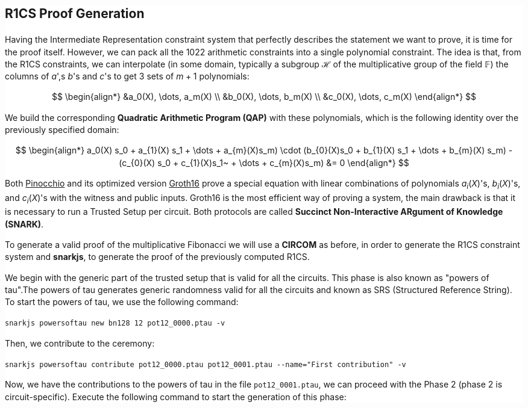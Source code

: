 

## R1CS Proof Generation

Having the Intermediate Representation constraint system that perfectly describes the statement we want to prove, it is time for the proof itself. However, we can pack all the $1022$ arithmetic constraints into a single polynomial constraint. The idea is that, from the R1CS constraints, we can interpolate (in some domain, typically a subgroup $\mathcal{H}$ of the multiplicative group of the field $\mathbb{F}$) the columns of $a$',s $b$'s and $c$'s to get $3$ sets of $m + 1$ polynomials:

$$
\begin{align*}
&a_0(X), \dots, a_m(X) \\
&b_0(X), \dots, b_m(X) \\
&c_0(X), \dots, c_m(X)
\end{align*}
$$

We build the corresponding **Quadratic Arithmetic Program (QAP)** with these polynomials, which is the following identity over the previously specified domain:

$$
\begin{align*}
a_0(X) s_0 + a_{1}(X) s_1 + \dots + a_{m}(X)s_m) \cdot (b_{0}(X)s_0 + b_{1}(X) s_1 + \dots + b_{m}(X) s_m) - (c_{0}(X) s_0 + c_{1}(X)s_1~ + \dots + c_{m}(X)s_m) &= 0
\end{align*}
$$

Both [Pinocchio](https://eprint.iacr.org/2013/279.pdf) and its optimized version [Groth16](https://eprint.iacr.org/2016/260.pdf) prove a special equation with linear combinations of polynomials $a_i(X)$'s,  $b_i(X)$'s, and $c_i(X)$'s with the witness and public inputs. Groth16 is the most efficient way of proving a system, the main drawback is that it is necessary to run a Trusted Setup per circuit. Both protocols are called **Succinct Non-Interactive ARgument of Knowledge (SNARK)**. 

To generate a valid proof of the multiplicative Fibonacci we will use a **CIRCOM** as before, in order to generate the R1CS constraint system and **snarkjs**, to generate the proof of the previously computed R1CS. 

We begin with the generic part of the trusted setup that is valid for all the circuits. This phase is also known as  "powers of tau".The powers of tau generates generic randomness valid for all the circuits and known as SRS (Structured Reference String). To start the powers of tau, we use the following command:

```
snarkjs powersoftau new bn128 12 pot12_0000.ptau -v
```

Then, we contribute to the ceremony:

```
snarkjs powersoftau contribute pot12_0000.ptau pot12_0001.ptau --name="First contribution" -v
```

Now, we have the contributions to the powers of tau in the file $\texttt{pot12_0001.ptau}$, we can proceed with the Phase 2 (phase 2 is circuit-specific). Execute the following command to start the generation of this phase:
